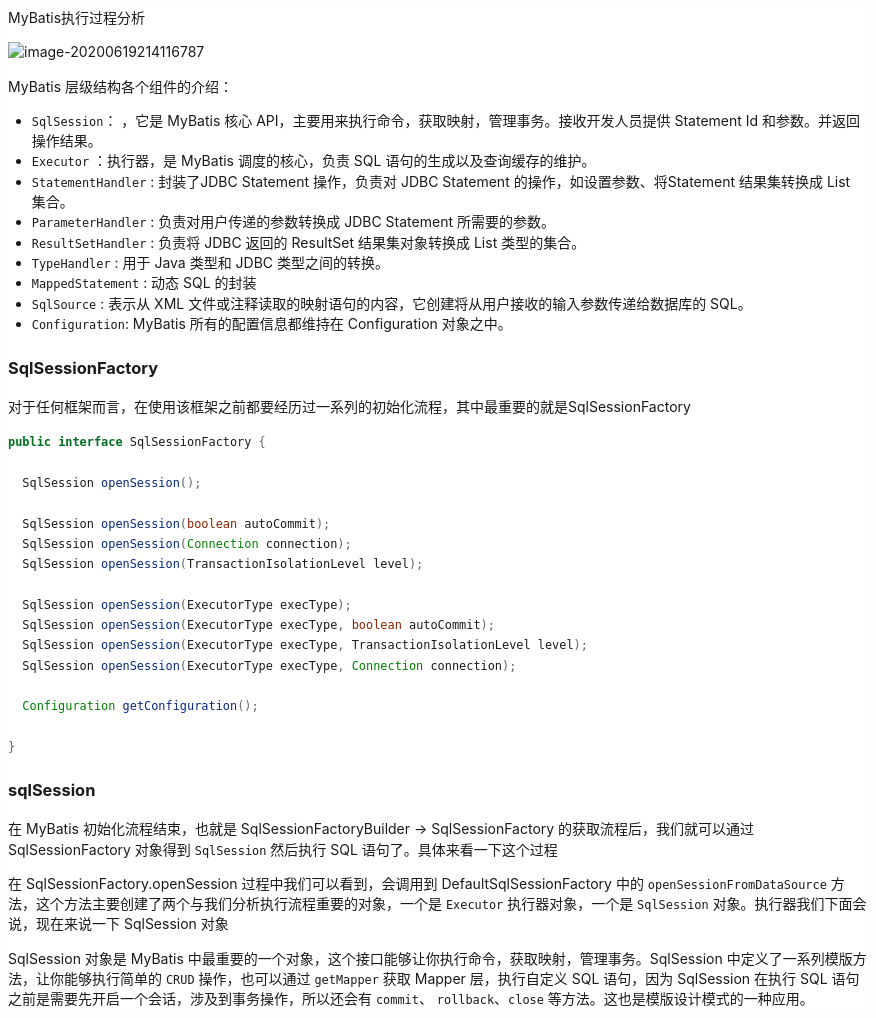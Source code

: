 MyBatis执行过程分析

![image-20200619214116787](C:\Users\19349\AppData\Roaming\Typora\typora-user-images\image-20200619214116787.png)

MyBatis 层级结构各个组件的介绍：

- `SqlSession`： ，它是 MyBatis 核心 API，主要用来执行命令，获取映射，管理事务。接收开发人员提供 Statement Id 和参数。并返回操作结果。
- `Executor` ：执行器，是 MyBatis 调度的核心，负责 SQL 语句的生成以及查询缓存的维护。
- `StatementHandler` :  封装了JDBC Statement 操作，负责对 JDBC Statement 的操作，如设置参数、将Statement 结果集转换成 List 集合。
- `ParameterHandler` :  负责对用户传递的参数转换成 JDBC Statement 所需要的参数。
- `ResultSetHandler` : 负责将 JDBC 返回的 ResultSet 结果集对象转换成 List 类型的集合。
- `TypeHandler` :  用于 Java 类型和 JDBC 类型之间的转换。
- `MappedStatement` : 动态 SQL 的封装
- `SqlSource` :  表示从 XML 文件或注释读取的映射语句的内容，它创建将从用户接收的输入参数传递给数据库的 SQL。
- `Configuration`:  MyBatis 所有的配置信息都维持在 Configuration 对象之中。

###  SqlSessionFactory

对于任何框架而言，在使用该框架之前都要经历过一系列的初始化流程，其中最重要的就是SqlSessionFactory



```java
public interface SqlSessionFactory {

  SqlSession openSession();

  SqlSession openSession(boolean autoCommit);
  SqlSession openSession(Connection connection);
  SqlSession openSession(TransactionIsolationLevel level);

  SqlSession openSession(ExecutorType execType);
  SqlSession openSession(ExecutorType execType, boolean autoCommit);
  SqlSession openSession(ExecutorType execType, TransactionIsolationLevel level);
  SqlSession openSession(ExecutorType execType, Connection connection);

  Configuration getConfiguration();

}
```

### sqlSession

在 MyBatis 初始化流程结束，也就是 SqlSessionFactoryBuilder -> SqlSessionFactory 的获取流程后，我们就可以通过 SqlSessionFactory 对象得到 `SqlSession` 然后执行 SQL 语句了。具体来看一下这个过程

在 SqlSessionFactory.openSession 过程中我们可以看到，会调用到 DefaultSqlSessionFactory 中的 `openSessionFromDataSource` 方法，这个方法主要创建了两个与我们分析执行流程重要的对象，一个是 `Executor` 执行器对象，一个是 `SqlSession` 对象。执行器我们下面会说，现在来说一下 SqlSession 对象

SqlSession 对象是 MyBatis 中最重要的一个对象，这个接口能够让你执行命令，获取映射，管理事务。SqlSession 中定义了一系列模版方法，让你能够执行简单的 `CRUD` 操作，也可以通过 `getMapper` 获取 Mapper 层，执行自定义 SQL 语句，因为 SqlSession 在执行 SQL 语句之前是需要先开启一个会话，涉及到事务操作，所以还会有 `commit`、 `rollback`、`close` 等方法。这也是模版设计模式的一种应用。
